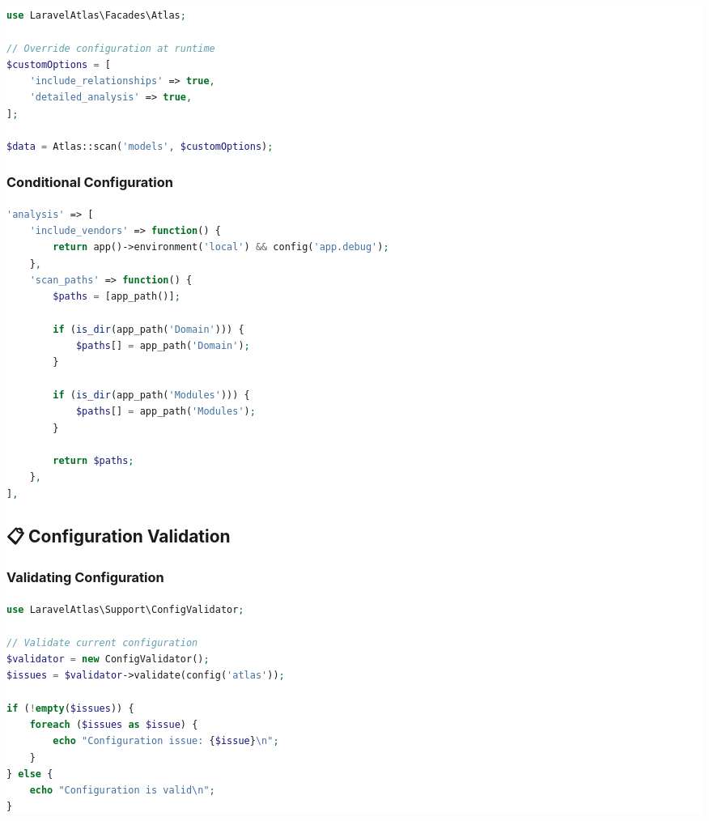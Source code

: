 ```php
use LaravelAtlas\Facades\Atlas;

// Override configuration at runtime
$customOptions = [
    'include_relationships' => true,
    'detailed_analysis' => true,
];

$data = Atlas::scan('models', $customOptions);
```

### Conditional Configuration

```php
'analysis' => [
    'include_vendors' => function() {
        return app()->environment('local') && config('app.debug');
    },
    'scan_paths' => function() {
        $paths = [app_path()];
        
        if (is_dir(app_path('Domain'))) {
            $paths[] = app_path('Domain');
        }
        
        if (is_dir(app_path('Modules'))) {
            $paths[] = app_path('Modules');
        }
        
        return $paths;
    },
],
```

## 📋 Configuration Validation

### Validating Configuration

```php
use LaravelAtlas\Support\ConfigValidator;

// Validate current configuration
$validator = new ConfigValidator();
$issues = $validator->validate(config('atlas'));

if (!empty($issues)) {
    foreach ($issues as $issue) {
        echo "Configuration issue: {$issue}\n";
    }
} else {
    echo "Configuration is valid\n";
}
```
